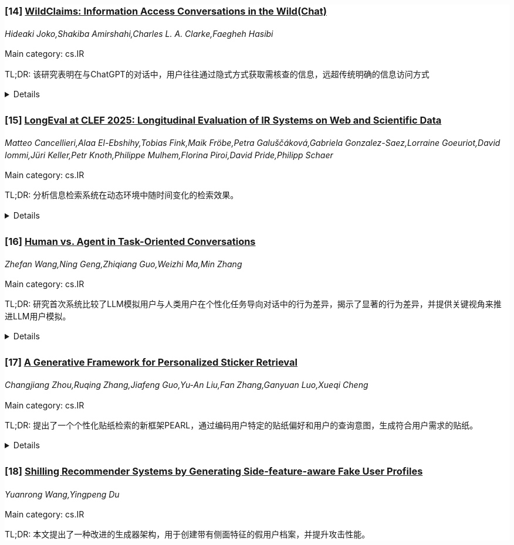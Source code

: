 ### [14] [WildClaims: Information Access Conversations in the Wild(Chat)](https://arxiv.org/abs/2509.17442)
*Hideaki Joko,Shakiba Amirshahi,Charles L. A. Clarke,Faegheh Hasibi*

Main category: cs.IR

TL;DR: 该研究表明在与ChatGPT的对话中，用户往往通过隐式方式获取需核查的信息，远超传统明确的信息访问方式


<details><summary>Details</summary></details>


### [15] [LongEval at CLEF 2025: Longitudinal Evaluation of IR Systems on Web and Scientific Data](https://arxiv.org/abs/2509.17469)
*Matteo Cancellieri,Alaa El-Ebshihy,Tobias Fink,Maik Fröbe,Petra Galuščáková,Gabriela Gonzalez-Saez,Lorraine Goeuriot,David Iommi,Jüri Keller,Petr Knoth,Philippe Mulhem,Florina Piroi,David Pride,Philipp Schaer*

Main category: cs.IR

TL;DR: 分析信息检索系统在动态环境中随时间变化的检索效果。


<details><summary>Details</summary></details>


### [16] [Human vs. Agent in Task-Oriented Conversations](https://arxiv.org/abs/2509.17619)
*Zhefan Wang,Ning Geng,Zhiqiang Guo,Weizhi Ma,Min Zhang*

Main category: cs.IR

TL;DR: 研究首次系统比较了LLM模拟用户与人类用户在个性化任务导向对话中的行为差异，揭示了显著的行为差异，并提供关键视角来推进LLM用户模拟。


<details><summary>Details</summary></details>


### [17] [A Generative Framework for Personalized Sticker Retrieval](https://arxiv.org/abs/2509.17749)
*Changjiang Zhou,Ruqing Zhang,Jiafeng Guo,Yu-An Liu,Fan Zhang,Ganyuan Luo,Xueqi Cheng*

Main category: cs.IR

TL;DR: 提出了一个个性化贴纸检索的新框架PEARL，通过编码用户特定的贴纸偏好和用户的查询意图，生成符合用户需求的贴纸。


<details><summary>Details</summary></details>


### [18] [Shilling Recommender Systems by Generating Side-feature-aware Fake User Profiles](https://arxiv.org/abs/2509.17918)
*Yuanrong Wang,Yingpeng Du*

Main category: cs.IR

TL;DR: 本文提出了一种改进的生成器架构，用于创建带有侧面特征的假用户档案，并提升攻击性能。
